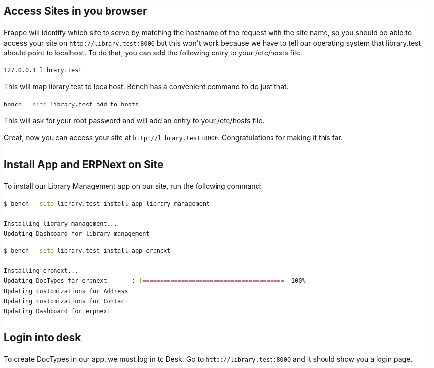 ## Access Sites in you browser

Frappe will identify which site to serve by matching the hostname of the request with the site name, so you should be able to access your site on ` http://library.test:8000 ` but this won't work because we have to tell our operating system that library.test should point to localhost. To do that, you can add the following entry to your /etc/hosts file.

```bash
127.0.0.1 library.test
```

This will map library.test to localhost. Bench has a convenient command to do just that.

```bash
bench --site library.test add-to-hosts
```

This will ask for your root password and will add an entry to your /etc/hosts file.

Great, now you can access your site at ` http://library.test:8000 `. Congratulations for making it this far.

## Install App and ERPNext on Site

To install our Library Management app on our site, run the following command:

```bash
$ bench --site library.test install-app library_management

Installing library_management...
Updating Dashboard for library_management
```
```bash
$ bench --site library.test install-app erpnext

Installing erpnext...
Updating DocTypes for erpnext       : [========================================] 100%
Updating customizations for Address
Updating customizations for Contact
Updating Dashboard for erpnext
```
## Login into desk

To create DocTypes in our app, we must log in to Desk. Go to ` http://library.test:8000 ` and it should show you a login page.
